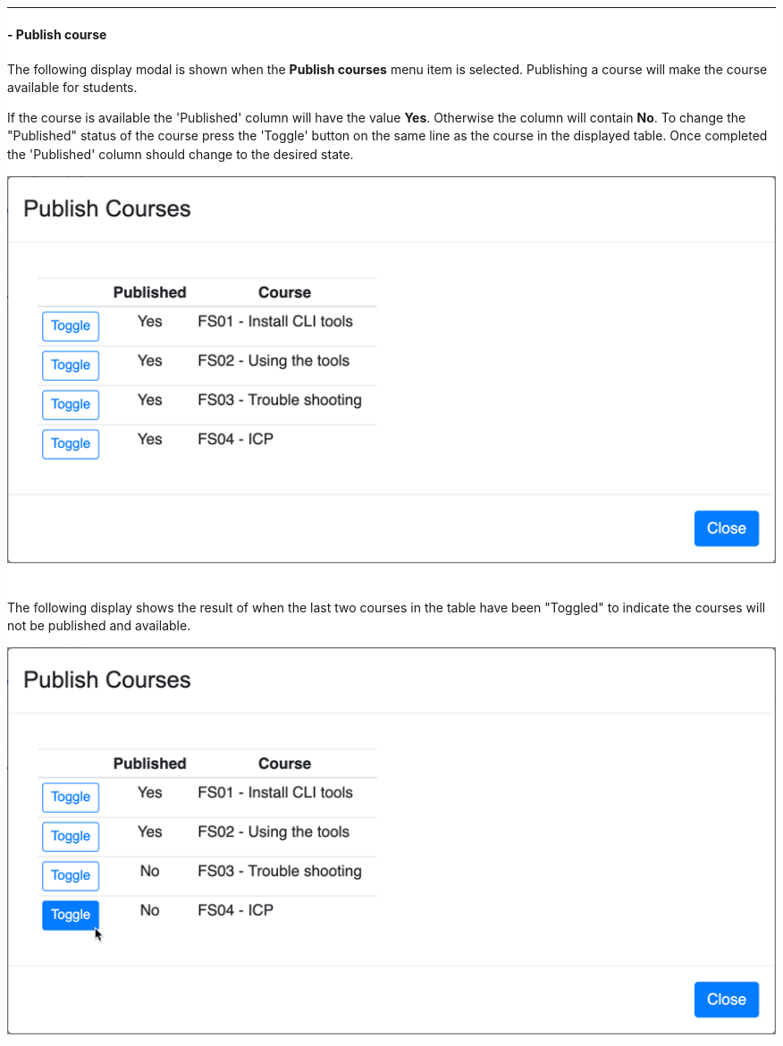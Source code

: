 ----

#### - Publish course

The following display modal is shown when the __Publish courses__ menu item is selected.  Publishing a course will make the course available for students.  

If the course is available the 'Published' column will have the value __Yes__.  Otherwise the column will contain __No__. To change the "Published" status of the course press the 'Toggle' button on the same line as the course in the displayed table.  Once completed the 'Published' column should change to the desired state.  

![](mdimages/menu_publish_courses.png)

<br>
The following display shows the result of when the last two courses in the table have been "Toggled" to indicate the courses will not be published and available.

![](mdimages/menu_unpublish.png)
